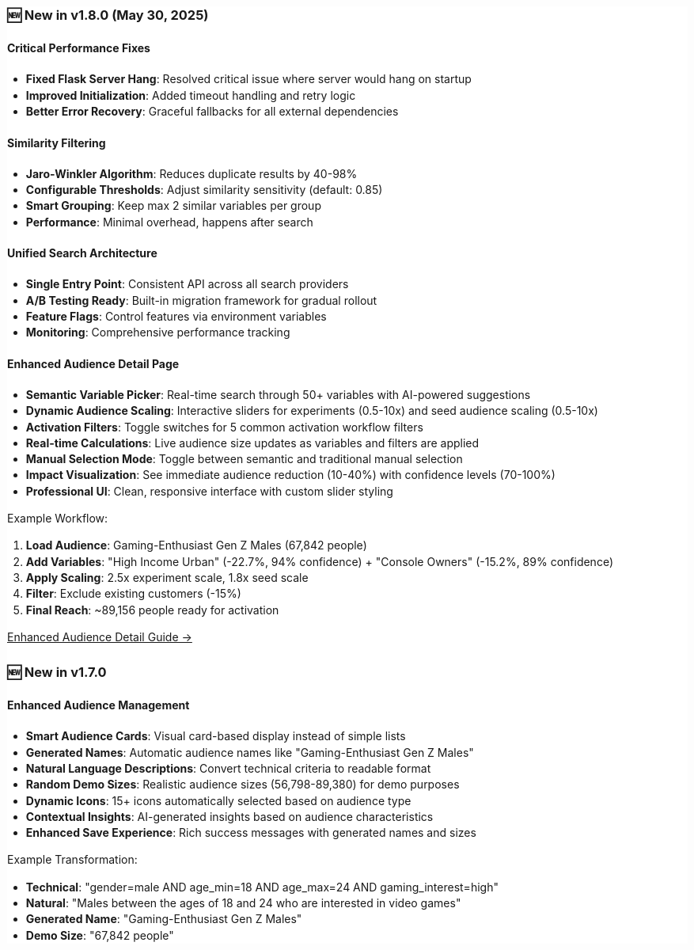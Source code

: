 ### 🆕 New in v1.8.0 (May 30, 2025)

#### Critical Performance Fixes
- **Fixed Flask Server Hang**: Resolved critical issue where server would hang on startup
- **Improved Initialization**: Added timeout handling and retry logic
- **Better Error Recovery**: Graceful fallbacks for all external dependencies

#### Similarity Filtering
- **Jaro-Winkler Algorithm**: Reduces duplicate results by 40-98%
- **Configurable Thresholds**: Adjust similarity sensitivity (default: 0.85)
- **Smart Grouping**: Keep max 2 similar variables per group
- **Performance**: Minimal overhead, happens after search

#### Unified Search Architecture
- **Single Entry Point**: Consistent API across all search providers
- **A/B Testing Ready**: Built-in migration framework for gradual rollout
- **Feature Flags**: Control features via environment variables
- **Monitoring**: Comprehensive performance tracking

#### Enhanced Audience Detail Page
- **Semantic Variable Picker**: Real-time search through 50+ variables with AI-powered suggestions
- **Dynamic Audience Scaling**: Interactive sliders for experiments (0.5-10x) and seed audience scaling (0.5-10x)
- **Activation Filters**: Toggle switches for 5 common activation workflow filters
- **Real-time Calculations**: Live audience size updates as variables and filters are applied
- **Manual Selection Mode**: Toggle between semantic and traditional manual selection
- **Impact Visualization**: See immediate audience reduction (10-40%) with confidence levels (70-100%)
- **Professional UI**: Clean, responsive interface with custom slider styling

Example Workflow:
1. **Load Audience**: Gaming-Enthusiast Gen Z Males (67,842 people)
2. **Add Variables**: "High Income Urban" (-22.7%, 94% confidence) + "Console Owners" (-15.2%, 89% confidence)
3. **Apply Scaling**: 2.5x experiment scale, 1.8x seed scale
4. **Filter**: Exclude existing customers (-15%)
5. **Final Reach**: ~89,156 people ready for activation

[Enhanced Audience Detail Guide →](AUDIENCE_ENHANCEMENT_DOCUMENTATION.md)

### 🆕 New in v1.7.0

#### Enhanced Audience Management 
- **Smart Audience Cards**: Visual card-based display instead of simple lists
- **Generated Names**: Automatic audience names like "Gaming-Enthusiast Gen Z Males"
- **Natural Language Descriptions**: Convert technical criteria to readable format
- **Random Demo Sizes**: Realistic audience sizes (56,798-89,380) for demo purposes
- **Dynamic Icons**: 15+ icons automatically selected based on audience type
- **Contextual Insights**: AI-generated insights based on audience characteristics
- **Enhanced Save Experience**: Rich success messages with generated names and sizes

Example Transformation:
- **Technical**: "gender=male AND age_min=18 AND age_max=24 AND gaming_interest=high"  
- **Natural**: "Males between the ages of 18 and 24 who are interested in video games"
- **Generated Name**: "Gaming-Enthusiast Gen Z Males"
- **Demo Size**: "67,842 people"
